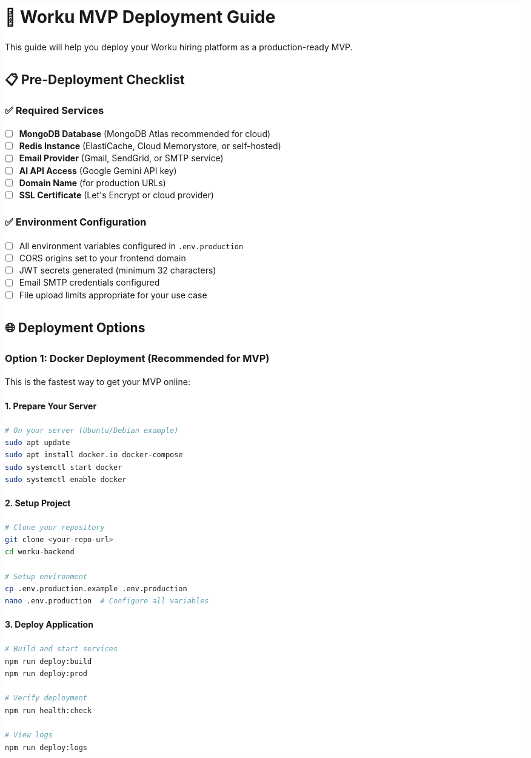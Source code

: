 # 🚀 Worku MVP Deployment Guide

This guide will help you deploy your Worku hiring platform as a production-ready MVP.

## 📋 Pre-Deployment Checklist

### ✅ Required Services
- [ ] **MongoDB Database** (MongoDB Atlas recommended for cloud)
- [ ] **Redis Instance** (ElastiCache, Cloud Memorystore, or self-hosted)
- [ ] **Email Provider** (Gmail, SendGrid, or SMTP service)
- [ ] **AI API Access** (Google Gemini API key)
- [ ] **Domain Name** (for production URLs)
- [ ] **SSL Certificate** (Let's Encrypt or cloud provider)

### ✅ Environment Configuration
- [ ] All environment variables configured in `.env.production`
- [ ] CORS origins set to your frontend domain
- [ ] JWT secrets generated (minimum 32 characters)
- [ ] Email SMTP credentials configured
- [ ] File upload limits appropriate for your use case

## 🌐 Deployment Options

### Option 1: Docker Deployment (Recommended for MVP)

This is the fastest way to get your MVP online:

#### 1. **Prepare Your Server**
```bash
# On your server (Ubuntu/Debian example)
sudo apt update
sudo apt install docker.io docker-compose
sudo systemctl start docker
sudo systemctl enable docker
```

#### 2. **Setup Project**
```bash
# Clone your repository
git clone <your-repo-url>
cd worku-backend

# Setup environment
cp .env.production.example .env.production
nano .env.production  # Configure all variables
```

#### 3. **Deploy Application**
```bash
# Build and start services
npm run deploy:build
npm run deploy:prod

# Verify deployment
npm run health:check

# View logs
npm run deploy:logs
```
